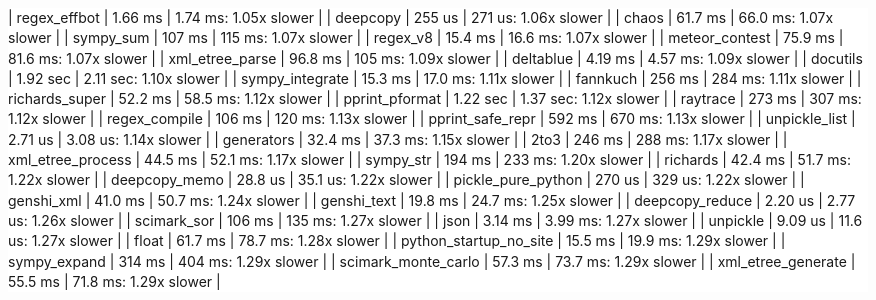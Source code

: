 | regex_effbot             | 1.66 ms                                                     | 1.74 ms: 1.05x slower                                                      |
| deepcopy                 | 255 us                                                      | 271 us: 1.06x slower                                                       |
| chaos                    | 61.7 ms                                                     | 66.0 ms: 1.07x slower                                                      |
| sympy_sum                | 107 ms                                                      | 115 ms: 1.07x slower                                                       |
| regex_v8                 | 15.4 ms                                                     | 16.6 ms: 1.07x slower                                                      |
| meteor_contest           | 75.9 ms                                                     | 81.6 ms: 1.07x slower                                                      |
| xml_etree_parse          | 96.8 ms                                                     | 105 ms: 1.09x slower                                                       |
| deltablue                | 4.19 ms                                                     | 4.57 ms: 1.09x slower                                                      |
| docutils                 | 1.92 sec                                                    | 2.11 sec: 1.10x slower                                                     |
| sympy_integrate          | 15.3 ms                                                     | 17.0 ms: 1.11x slower                                                      |
| fannkuch                 | 256 ms                                                      | 284 ms: 1.11x slower                                                       |
| richards_super           | 52.2 ms                                                     | 58.5 ms: 1.12x slower                                                      |
| pprint_pformat           | 1.22 sec                                                    | 1.37 sec: 1.12x slower                                                     |
| raytrace                 | 273 ms                                                      | 307 ms: 1.12x slower                                                       |
| regex_compile            | 106 ms                                                      | 120 ms: 1.13x slower                                                       |
| pprint_safe_repr         | 592 ms                                                      | 670 ms: 1.13x slower                                                       |
| unpickle_list            | 2.71 us                                                     | 3.08 us: 1.14x slower                                                      |
| generators               | 32.4 ms                                                     | 37.3 ms: 1.15x slower                                                      |
| 2to3                     | 246 ms                                                      | 288 ms: 1.17x slower                                                       |
| xml_etree_process        | 44.5 ms                                                     | 52.1 ms: 1.17x slower                                                      |
| sympy_str                | 194 ms                                                      | 233 ms: 1.20x slower                                                       |
| richards                 | 42.4 ms                                                     | 51.7 ms: 1.22x slower                                                      |
| deepcopy_memo            | 28.8 us                                                     | 35.1 us: 1.22x slower                                                      |
| pickle_pure_python       | 270 us                                                      | 329 us: 1.22x slower                                                       |
| genshi_xml               | 41.0 ms                                                     | 50.7 ms: 1.24x slower                                                      |
| genshi_text              | 19.8 ms                                                     | 24.7 ms: 1.25x slower                                                      |
| deepcopy_reduce          | 2.20 us                                                     | 2.77 us: 1.26x slower                                                      |
| scimark_sor              | 106 ms                                                      | 135 ms: 1.27x slower                                                       |
| json                     | 3.14 ms                                                     | 3.99 ms: 1.27x slower                                                      |
| unpickle                 | 9.09 us                                                     | 11.6 us: 1.27x slower                                                      |
| float                    | 61.7 ms                                                     | 78.7 ms: 1.28x slower                                                      |
| python_startup_no_site   | 15.5 ms                                                     | 19.9 ms: 1.29x slower                                                      |
| sympy_expand             | 314 ms                                                      | 404 ms: 1.29x slower                                                       |
| scimark_monte_carlo      | 57.3 ms                                                     | 73.7 ms: 1.29x slower                                                      |
| xml_etree_generate       | 55.5 ms                                                     | 71.8 ms: 1.29x slower                                                      |